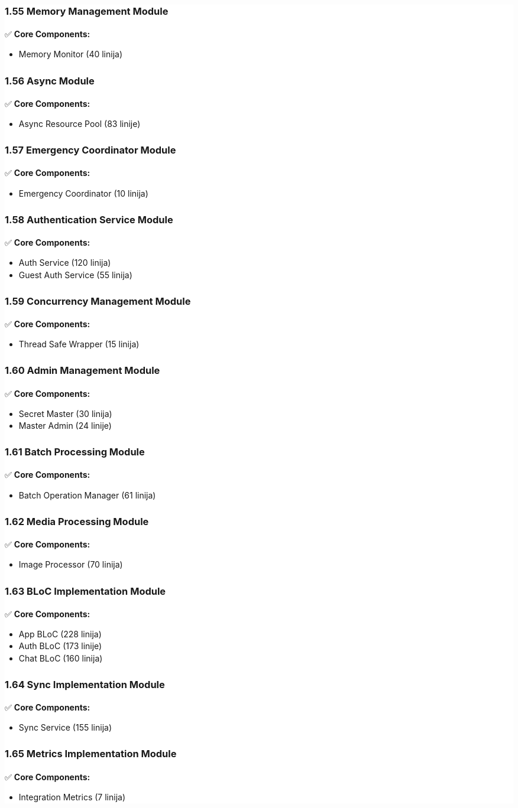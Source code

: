 ### 1.55 Memory Management Module
✅ **Core Components:**
- Memory Monitor (40 linija)

### 1.56 Async Module
✅ **Core Components:**
- Async Resource Pool (83 linije)

### 1.57 Emergency Coordinator Module
✅ **Core Components:**
- Emergency Coordinator (10 linija)

### 1.58 Authentication Service Module
✅ **Core Components:**
- Auth Service (120 linija)
- Guest Auth Service (55 linija)

### 1.59 Concurrency Management Module
✅ **Core Components:**
- Thread Safe Wrapper (15 linija)

### 1.60 Admin Management Module
✅ **Core Components:**
- Secret Master (30 linija)
- Master Admin (24 linije)

### 1.61 Batch Processing Module
✅ **Core Components:**
- Batch Operation Manager (61 linija)

### 1.62 Media Processing Module
✅ **Core Components:**
- Image Processor (70 linija)

### 1.63 BLoC Implementation Module
✅ **Core Components:**
- App BLoC (228 linija)
- Auth BLoC (173 linije)
- Chat BLoC (160 linija)

### 1.64 Sync Implementation Module
✅ **Core Components:**
- Sync Service (155 linija)

### 1.65 Metrics Implementation Module
✅ **Core Components:**
- Integration Metrics (7 linija)
